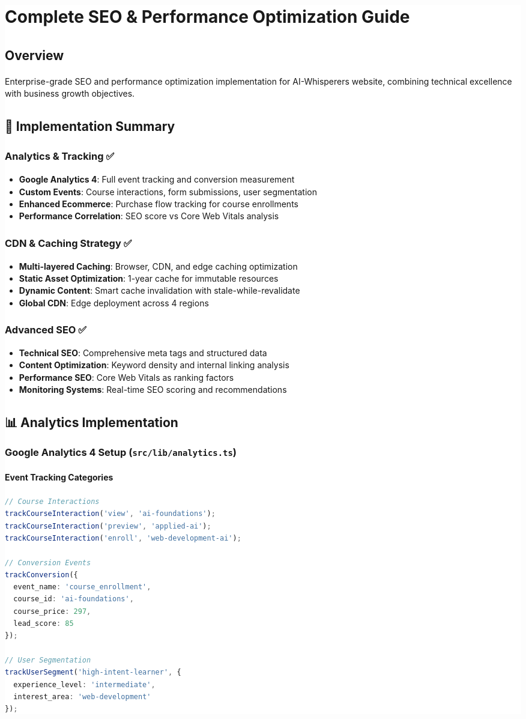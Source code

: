 # Complete SEO & Performance Optimization Guide

## Overview
Enterprise-grade SEO and performance optimization implementation for AI-Whisperers website, combining technical excellence with business growth objectives.

## 🎯 Implementation Summary

### Analytics & Tracking ✅
- **Google Analytics 4**: Full event tracking and conversion measurement
- **Custom Events**: Course interactions, form submissions, user segmentation
- **Enhanced Ecommerce**: Purchase flow tracking for course enrollments
- **Performance Correlation**: SEO score vs Core Web Vitals analysis

### CDN & Caching Strategy ✅  
- **Multi-layered Caching**: Browser, CDN, and edge caching optimization
- **Static Asset Optimization**: 1-year cache for immutable resources
- **Dynamic Content**: Smart cache invalidation with stale-while-revalidate
- **Global CDN**: Edge deployment across 4 regions

### Advanced SEO ✅
- **Technical SEO**: Comprehensive meta tags and structured data
- **Content Optimization**: Keyword density and internal linking analysis
- **Performance SEO**: Core Web Vitals as ranking factors
- **Monitoring Systems**: Real-time SEO scoring and recommendations

## 📊 Analytics Implementation

### Google Analytics 4 Setup (`src/lib/analytics.ts`)

#### Event Tracking Categories
```typescript
// Course Interactions
trackCourseInteraction('view', 'ai-foundations');
trackCourseInteraction('preview', 'applied-ai');
trackCourseInteraction('enroll', 'web-development-ai');

// Conversion Events  
trackConversion({
  event_name: 'course_enrollment',
  course_id: 'ai-foundations',
  course_price: 297,
  lead_score: 85
});

// User Segmentation
trackUserSegment('high-intent-learner', {
  experience_level: 'intermediate',
  interest_area: 'web-development'
});
```
